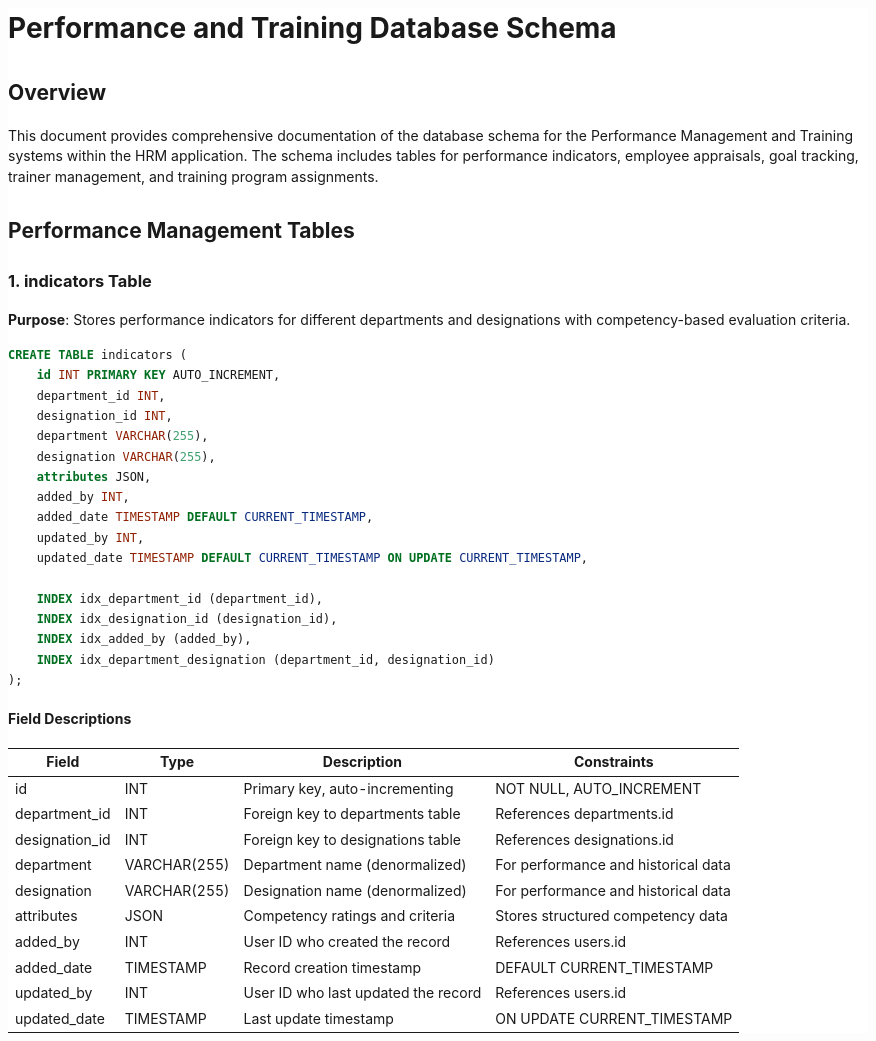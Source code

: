 # Performance and Training Database Schema

## Overview

This document provides comprehensive documentation of the database schema for the Performance Management and Training systems within the HRM application. The schema includes tables for performance indicators, employee appraisals, goal tracking, trainer management, and training program assignments.

## Performance Management Tables

### 1. indicators Table

**Purpose**: Stores performance indicators for different departments and designations with competency-based evaluation criteria.

```sql
CREATE TABLE indicators (
    id INT PRIMARY KEY AUTO_INCREMENT,
    department_id INT,
    designation_id INT,
    department VARCHAR(255),
    designation VARCHAR(255),
    attributes JSON,
    added_by INT,
    added_date TIMESTAMP DEFAULT CURRENT_TIMESTAMP,
    updated_by INT,
    updated_date TIMESTAMP DEFAULT CURRENT_TIMESTAMP ON UPDATE CURRENT_TIMESTAMP,
    
    INDEX idx_department_id (department_id),
    INDEX idx_designation_id (designation_id),
    INDEX idx_added_by (added_by),
    INDEX idx_department_designation (department_id, designation_id)
);
```

#### Field Descriptions

| Field | Type | Description | Constraints |
|-------|------|-------------|-------------|
| id | INT | Primary key, auto-incrementing | NOT NULL, AUTO_INCREMENT |
| department_id | INT | Foreign key to departments table | References departments.id |
| designation_id | INT | Foreign key to designations table | References designations.id |
| department | VARCHAR(255) | Department name (denormalized) | For performance and historical data |
| designation | VARCHAR(255) | Designation name (denormalized) | For performance and historical data |
| attributes | JSON | Competency ratings and criteria | Stores structured competency data |
| added_by | INT | User ID who created the record | References users.id |
| added_date | TIMESTAMP | Record creation timestamp | DEFAULT CURRENT_TIMESTAMP |
| updated_by | INT | User ID who last updated the record | References users.id |
| updated_date | TIMESTAMP | Last update timestamp | ON UPDATE CURRENT_TIMESTAMP |
